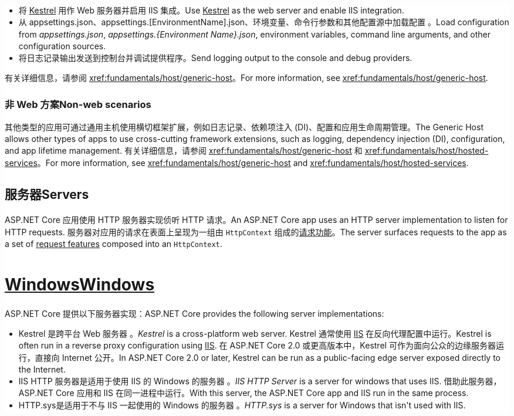 * <span data-ttu-id="a82d2-148">将 [Kestrel](#servers) 用作 Web 服务器并启用 IIS 集成。</span><span class="sxs-lookup"><span data-stu-id="a82d2-148">Use [Kestrel](#servers) as the web server and enable IIS integration.</span></span>
* <span data-ttu-id="a82d2-149">从 appsettings.json、appsettings.[EnvironmentName].json、环境变量、命令行参数和其他配置源中加载配置   。</span><span class="sxs-lookup"><span data-stu-id="a82d2-149">Load configuration from *appsettings.json*, *appsettings.{Environment Name}.json*, environment variables, command line arguments, and other configuration sources.</span></span>
* <span data-ttu-id="a82d2-150">将日志记录输出发送到控制台并调试提供程序。</span><span class="sxs-lookup"><span data-stu-id="a82d2-150">Send logging output to the console and debug providers.</span></span>

<span data-ttu-id="a82d2-151">有关详细信息，请参阅 <xref:fundamentals/host/generic-host>。</span><span class="sxs-lookup"><span data-stu-id="a82d2-151">For more information, see <xref:fundamentals/host/generic-host>.</span></span>

### <a name="non-web-scenarios"></a><span data-ttu-id="a82d2-152">非 Web 方案</span><span class="sxs-lookup"><span data-stu-id="a82d2-152">Non-web scenarios</span></span>

<span data-ttu-id="a82d2-153">其他类型的应用可通过通用主机使用横切框架扩展，例如日志记录、依赖项注入 (DI)、配置和应用生命周期管理。</span><span class="sxs-lookup"><span data-stu-id="a82d2-153">The Generic Host allows other types of apps to use cross-cutting framework extensions, such as logging, dependency injection (DI), configuration, and app lifetime management.</span></span> <span data-ttu-id="a82d2-154">有关详细信息，请参阅 <xref:fundamentals/host/generic-host> 和 <xref:fundamentals/host/hosted-services>。</span><span class="sxs-lookup"><span data-stu-id="a82d2-154">For more information, see <xref:fundamentals/host/generic-host> and <xref:fundamentals/host/hosted-services>.</span></span>

## <a name="servers"></a><span data-ttu-id="a82d2-155">服务器</span><span class="sxs-lookup"><span data-stu-id="a82d2-155">Servers</span></span>

<span data-ttu-id="a82d2-156">ASP.NET Core 应用使用 HTTP 服务器实现侦听 HTTP 请求。</span><span class="sxs-lookup"><span data-stu-id="a82d2-156">An ASP.NET Core app uses an HTTP server implementation to listen for HTTP requests.</span></span> <span data-ttu-id="a82d2-157">服务器对应用的请求在表面上呈现为一组由 `HttpContext` 组成的[请求功能](xref:fundamentals/request-features)。</span><span class="sxs-lookup"><span data-stu-id="a82d2-157">The server surfaces requests to the app as a set of [request features](xref:fundamentals/request-features) composed into an `HttpContext`.</span></span>

# <a name="windows"></a>[<span data-ttu-id="a82d2-158">Windows</span><span class="sxs-lookup"><span data-stu-id="a82d2-158">Windows</span></span>](#tab/windows)

<span data-ttu-id="a82d2-159">ASP.NET Core 提供以下服务器实现：</span><span class="sxs-lookup"><span data-stu-id="a82d2-159">ASP.NET Core provides the following server implementations:</span></span>

* <span data-ttu-id="a82d2-160">Kestrel 是跨平台 Web 服务器  。</span><span class="sxs-lookup"><span data-stu-id="a82d2-160">*Kestrel* is a cross-platform web server.</span></span> <span data-ttu-id="a82d2-161">Kestrel 通常使用 [IIS](https://www.iis.net/) 在反向代理配置中运行。</span><span class="sxs-lookup"><span data-stu-id="a82d2-161">Kestrel is often run in a reverse proxy configuration using [IIS](https://www.iis.net/).</span></span> <span data-ttu-id="a82d2-162">在 ASP.NET Core 2.0 或更高版本中，Kestrel 可作为面向公众的边缘服务器运行，直接向 Internet 公开。</span><span class="sxs-lookup"><span data-stu-id="a82d2-162">In ASP.NET Core 2.0 or later, Kestrel can be run as a public-facing edge server exposed directly to the Internet.</span></span>
* <span data-ttu-id="a82d2-163">IIS HTTP 服务器是适用于使用 IIS 的 Windows 的服务器  。</span><span class="sxs-lookup"><span data-stu-id="a82d2-163">*IIS HTTP Server* is a server for windows that uses IIS.</span></span> <span data-ttu-id="a82d2-164">借助此服务器，ASP.NET Core 应用和 IIS 在同一进程中运行。</span><span class="sxs-lookup"><span data-stu-id="a82d2-164">With this server, the ASP.NET Core app and IIS run in the same process.</span></span>
* <span data-ttu-id="a82d2-165">HTTP.sys是适用于不与 IIS 一起使用的 Windows 的服务器  。</span><span class="sxs-lookup"><span data-stu-id="a82d2-165">*HTTP.sys* is a server for Windows that isn't used with IIS.</span></span>
